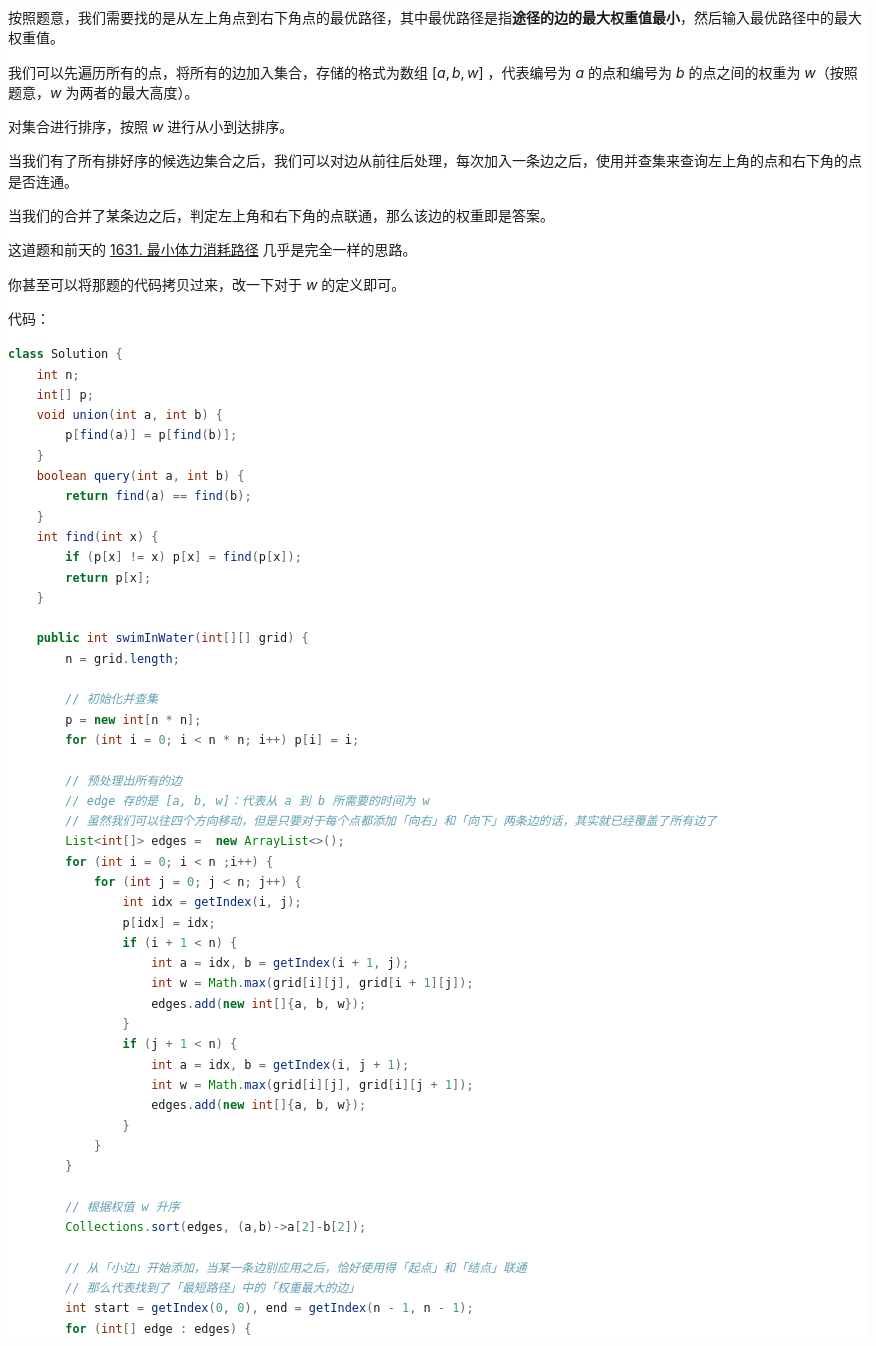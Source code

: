 按照题意，我们需要找的是从左上角点到右下角点的最优路径，其中最优路径是指**途径的边的最大权重值最小**，然后输入最优路径中的最大权重值。

我们可以先遍历所有的点，将所有的边加入集合，存储的格式为数组 $[a, b, w]$ ，代表编号为 $a$ 的点和编号为 $b$ 的点之间的权重为 $w$（按照题意，$w$ 为两者的最大高度）。

对集合进行排序，按照 $w$ 进行从小到达排序。

当我们有了所有排好序的候选边集合之后，我们可以对边从前往后处理，每次加入一条边之后，使用并查集来查询左上角的点和右下角的点是否连通。

当我们的合并了某条边之后，判定左上角和右下角的点联通，那么该边的权重即是答案。

这道题和前天的 [1631. 最小体力消耗路径](https://mp.weixin.qq.com/s?__biz=MzU4NDE3MTEyMA==&mid=2247486139&idx=1&sn=37083315de3c6a7e1b675e0363ee7d98&chksm=fd9ca1a4caeb28b220eba888ebc773b460d41123a1042e3b01cfd2001ddfb487ff2a3959f3b9&token=990510480&lang=zh_CN#rd) 几乎是完全一样的思路。

你甚至可以将那题的代码拷贝过来，改一下对于 $w$ 的定义即可。

代码：
```Java []
class Solution {
    int n;
    int[] p;
    void union(int a, int b) {
        p[find(a)] = p[find(b)];
    }
    boolean query(int a, int b) {
        return find(a) == find(b);
    }
    int find(int x) {
        if (p[x] != x) p[x] = find(p[x]);
        return p[x];
    }
    
    public int swimInWater(int[][] grid) {
        n = grid.length;
        
        // 初始化并查集
        p = new int[n * n];
        for (int i = 0; i < n * n; i++) p[i] = i;

        // 预处理出所有的边
        // edge 存的是 [a, b, w]：代表从 a 到 b 所需要的时间为 w
        // 虽然我们可以往四个方向移动，但是只要对于每个点都添加「向右」和「向下」两条边的话，其实就已经覆盖了所有边了
        List<int[]> edges =  new ArrayList<>();
        for (int i = 0; i < n ;i++) {
            for (int j = 0; j < n; j++) {
                int idx = getIndex(i, j);
                p[idx] = idx;
                if (i + 1 < n) {
                    int a = idx, b = getIndex(i + 1, j);
                    int w = Math.max(grid[i][j], grid[i + 1][j]);
                    edges.add(new int[]{a, b, w});
                }
                if (j + 1 < n) {
                    int a = idx, b = getIndex(i, j + 1);
                    int w = Math.max(grid[i][j], grid[i][j + 1]);
                    edges.add(new int[]{a, b, w});
                }
            }
        }

        // 根据权值 w 升序
        Collections.sort(edges, (a,b)->a[2]-b[2]);

        // 从「小边」开始添加，当某一条边别应用之后，恰好使用得「起点」和「结点」联通
        // 那么代表找到了「最短路径」中的「权重最大的边」
        int start = getIndex(0, 0), end = getIndex(n - 1, n - 1);
        for (int[] edge : edges) {
```